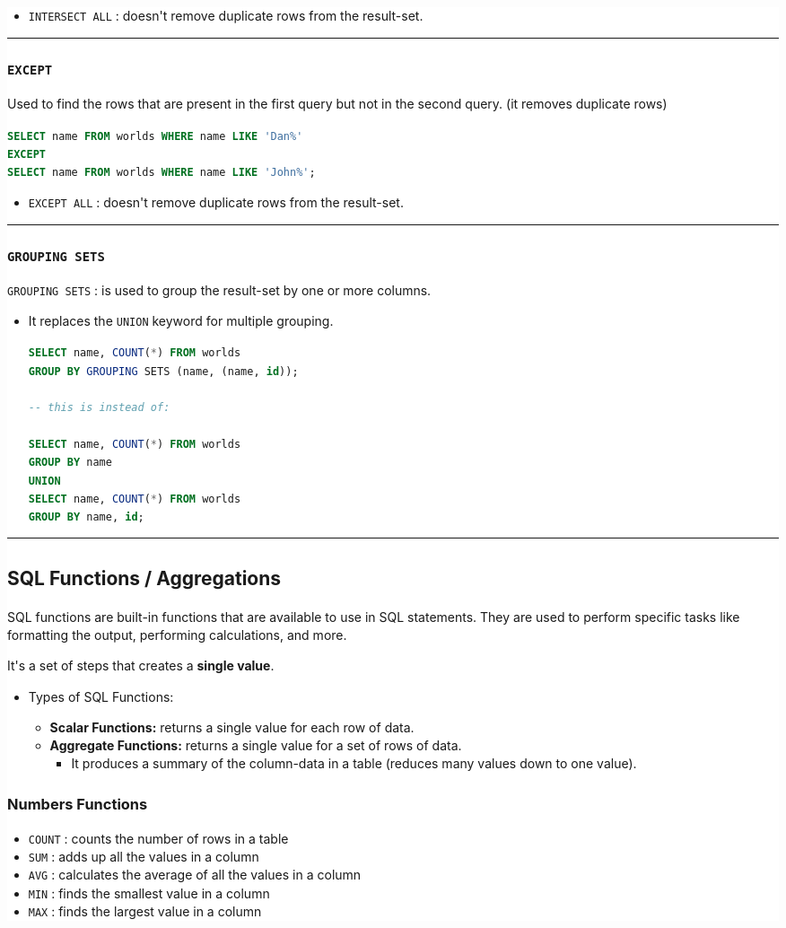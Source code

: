 - `INTERSECT ALL` : doesn't remove duplicate rows from the result-set.

---

### `EXCEPT`

Used to find the rows that are present in the first query but not in the second query. (it removes duplicate rows)

```sql
SELECT name FROM worlds WHERE name LIKE 'Dan%'
EXCEPT
SELECT name FROM worlds WHERE name LIKE 'John%';
```

- `EXCEPT ALL` : doesn't remove duplicate rows from the result-set.

---

### `GROUPING SETS`

`GROUPING SETS` : is used to group the result-set by one or more columns.

- It replaces the `UNION` keyword for multiple grouping.

  ```sql
  SELECT name, COUNT(*) FROM worlds
  GROUP BY GROUPING SETS (name, (name, id));

  -- this is instead of:

  SELECT name, COUNT(*) FROM worlds
  GROUP BY name
  UNION
  SELECT name, COUNT(*) FROM worlds
  GROUP BY name, id;
  ```

---

## SQL Functions / Aggregations

SQL functions are built-in functions that are available to use in SQL statements. They are used to perform specific tasks like formatting the output, performing calculations, and more.

It's a set of steps that creates a **single value**.

- Types of SQL Functions:

  - **Scalar Functions:** returns a single value for each row of data.
  - **Aggregate Functions:** returns a single value for a set of rows of data.
    - It produces a summary of the column-data in a table (reduces many values down to one value).

### Numbers Functions

- `COUNT` : counts the number of rows in a table
- `SUM` : adds up all the values in a column
- `AVG` : calculates the average of all the values in a column
- `MIN` : finds the smallest value in a column
- `MAX` : finds the largest value in a column
